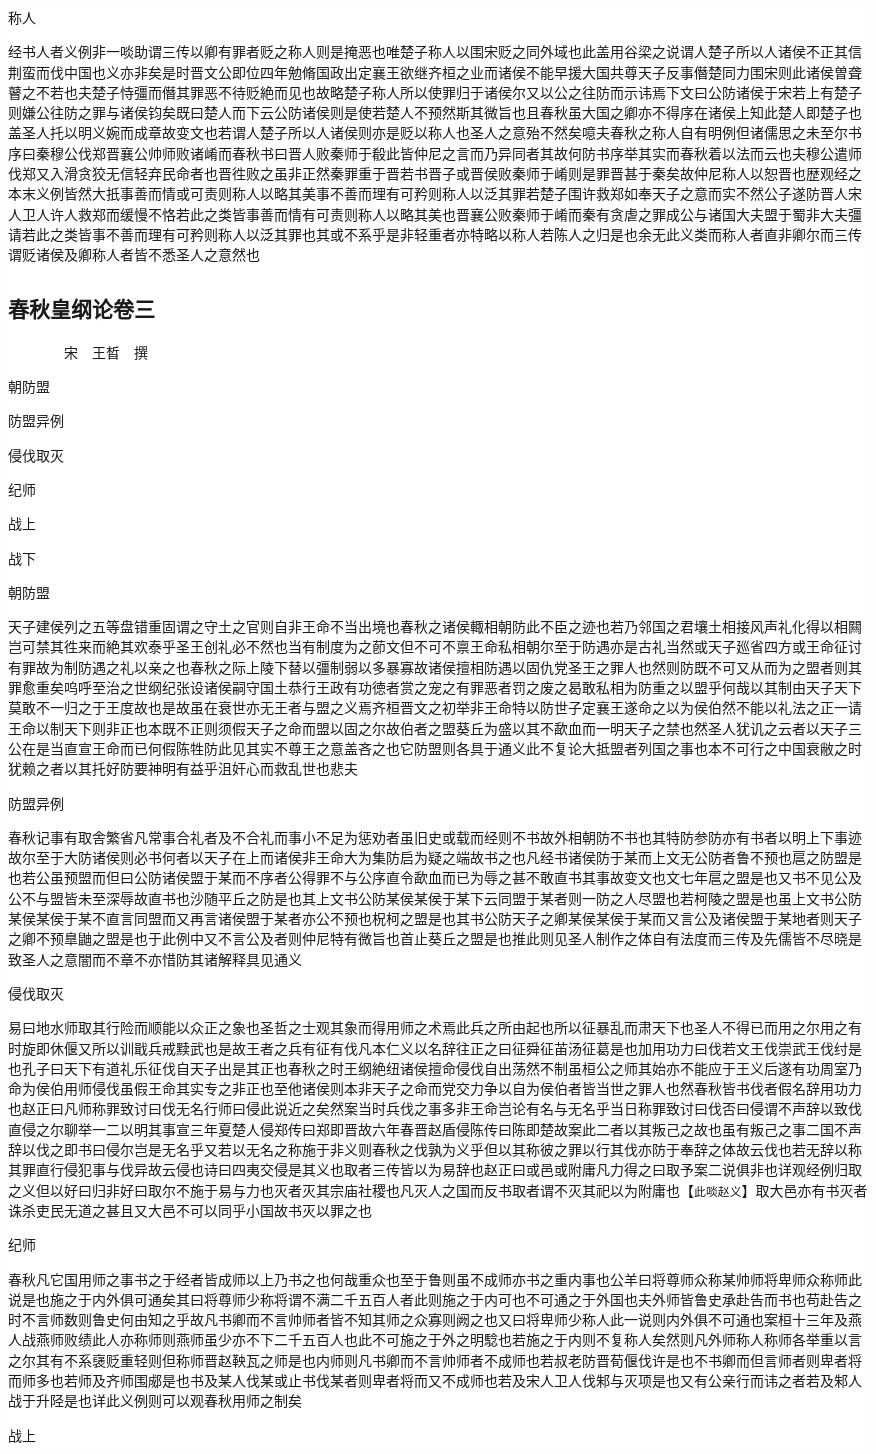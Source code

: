 称人  

经书人者义例非一啖助谓三传以卿有罪者贬之称人则是掩恶也唯楚子称人以围宋贬之同外域也此盖用谷梁之说谓人楚子所以人诸侯不正其信荆蛮而伐中国也义亦非矣是时晋文公即位四年勉脩国政出定襄王欲继齐桓之业而诸侯不能早援大国共尊天子反事僭楚同力围宋则此诸侯曽聋瞽之不若也夫楚子恃彊而僭其罪恶不待贬絶而见也故略楚子称人所以使罪归于诸侯尔又以公之往防而示讳焉下文曰公防诸侯于宋若上有楚子则嫌公往防之罪与诸侯钧矣既曰楚人而下云公防诸侯则是使若楚人不预然斯其微旨也且春秋虽大国之卿亦不得序在诸侯上知此楚人即楚子也盖圣人托以明义婉而成章故变文也若谓人楚子所以人诸侯则亦是贬以称人也圣人之意殆不然矣噫夫春秋之称人自有明例但诸儒思之未至尔书序曰秦穆公伐郑晋襄公帅师败诸崤而春秋书曰晋人败秦师于殽此皆仲尼之言而乃异同者其故何防书序举其实而春秋着以法而云也夫穆公遣师伐郑又入滑贪狡无信轻弃民命者也晋徃败之虽非正然秦罪重于晋若书晋子或晋侯败秦师于崤则是罪晋甚于秦矣故仲尼称人以恕晋也歴观经之本末义例皆然大扺事善而情或可责则称人以略其美事不善而理有可矜则称人以泛其罪若楚子围许救郑如奉天子之意而实不然公子遂防晋人宋人卫人许人救郑而缓慢不恪若此之类皆事善而情有可责则称人以略其美也晋襄公败秦师于崤而秦有贪虐之罪成公与诸国大夫盟于蜀非大夫彊请若此之类皆事不善而理有可矜则称人以泛其罪也其或不系乎是非轻重者亦特略以称人若陈人之归是也余无此义类而称人者直非卿尔而三传谓贬诸侯及卿称人者皆不悉圣人之意然也  

## 春秋皇纲论卷三

　　　　宋　王晳　撰

朝防盟  

防盟异例  

侵伐取灭  

纪师  

战上  

战下  

朝防盟  

天子建侯列之五等盘错重固谓之守土之官则自非王命不当出境也春秋之诸侯輙相朝防此不臣之迹也若乃邻国之君壤土相接风声礼化得以相闗岂可禁其徃来而絶其欢泰乎圣王创礼必不然也当有制度为之莭文但不可不禀王命私相朝尔至于防遇亦是古礼当然或天子廵省四方或王命征讨有罪故为制防遇之礼以亲之也春秋之际上陵下替以彊制弱以多暴寡故诸侯擅相防遇以固仇党圣王之罪人也然则防既不可又从而为之盟者则其罪愈重矣呜呼至治之世纲纪张设诸侯嗣守国土恭行王政有功徳者赏之宠之有罪恶者罚之废之曷敢私相为防重之以盟乎何哉以其制由天子天下莫敢不一归之于王度故也是故虽在衰世亦无王者与盟之义焉齐桓晋文之初举非王命特以防世子定襄王遂命之以为侯伯然不能以礼法之正一请王命以制天下则非正也本既不正则须假天子之命而盟以固之尔故伯者之盟葵丘为盛以其不歃血而一明天子之禁也然圣人犹讥之云者以天子三公在是当直宣王命而已何假陈牲防此见其实不尊王之意盖吝之也它防盟则各具于通义此不复论大抵盟者列国之事也本不可行之中国衰敝之时犹赖之者以其托好防要神明有益乎沮奸心而救乱世也悲夫  

防盟异例  

春秋记事有取舎繁省凡常事合礼者及不合礼而事小不足为惩劝者虽旧史或载而经则不书故外相朝防不书也其特防参防亦有书者以明上下事迹故尔至于大防诸侯则必书何者以天子在上而诸侯非王命大为集防启为疑之端故书之也凡经书诸侯防于某而上文无公防者鲁不预也扈之防盟是也若公虽预盟而但曰公防诸侯盟于某而不序者公得罪不与公序直令歃血而已为辱之甚不敢直书其事故变文也文七年扈之盟是也又书不见公及公不与盟皆未至深辱故直书也沙随平丘之防是也其上文书公防某侯某侯于某下云同盟于某者则一防之人尽盟也若柯陵之盟是也虽上文书公防某侯某侯于某不直言同盟而又再言诸侯盟于某者亦公不预也柷柯之盟是也其书公防天子之卿某侯某侯于某而又言公及诸侯盟于某地者则天子之卿不预臯鼬之盟是也于此例中又不言公及者则仲尼特有微旨也首止葵丘之盟是也推此则见圣人制作之体自有法度而三传及先儒皆不尽晓是致圣人之意闇而不章不亦惜防其诸解释具见通义  

侵伐取灭  

易曰地水师取其行险而顺能以众正之象也圣哲之士观其象而得用师之术焉此兵之所由起也所以征暴乱而肃天下也圣人不得已而用之尔用之有时旋即休偃又所以训戢兵戒黩武也是故王者之兵有征有伐凡本仁义以名辞往正之曰征舜征苖汤征葛是也加用功力曰伐若文王伐崇武王伐纣是也孔子曰天下有道礼乐征伐自天子出是其正也春秋之时王纲絶纽诸侯擅命侵伐自出荡然不制虽桓公之师其始亦不能应于王义后遂有功周室乃命为侯伯用师侵伐虽假王命其实专之非正也至他诸侯则本非天子之命而党交力争以自为侯伯者皆当世之罪人也然春秋皆书伐者假名辞用功力也赵正曰凡师称罪致讨曰伐无名行师曰侵此说近之矣然案当时兵伐之事多非王命岂论有名与无名乎当日称罪致讨曰伐否曰侵谓不声辞以致伐直侵之尔聊举一二以明其事宣三年夏楚人侵郑传曰郑即晋故六年春晋赵盾侵陈传曰陈即楚故案此二者以其叛己之故也虽有叛己之事二国不声辞以伐之即书曰侵尔岂是无名乎又若以无名之称施于非义则春秋之伐孰为义乎但以其称彼之罪以行其伐亦防于奉辞之体故云伐也若无辞以称其罪直行侵犯事与伐异故云侵也诗曰四夷交侵是其义也取者三传皆以为易辞也赵正曰或邑或附庸凡力得之曰取予案二说俱非也详观经例归取之义但以好曰归非好曰取尔不施于易与力也灭者灭其宗庙社稷也凡灭人之国而反书取者谓不灭其祀以为附庸也【`此啖赵义`】取大邑亦有书灭者诛杀吏民无道之甚且又大邑不可以同乎小国故书灭以罪之也  

纪师  

春秋凡它国用师之事书之于经者皆成师以上乃书之也何哉重众也至于鲁则虽不成师亦书之重内事也公羊曰将尊师众称某帅师将卑师众称师此说是也施之于内外俱可通矣其曰将尊师少称将谓不满二千五百人者此则施之于内可也不可通之于外国也夫外师皆鲁史承赴告而书也苟赴告之时不言师数则鲁史何由知之乎故凡书卿而不言帅师者皆不知其师之众寡则阙之也又曰将卑师少称人此一说则内外俱不可通也案桓十三年及燕人战燕师败绩此人亦称师则燕师虽少亦不下二千五百人也此不可施之于外之明騐也若施之于内则不复称人矣然则凡外师称人称师各举重以言之尔其有不系襃贬重轻则但称师晋赵鞅瓦之师是也内师则凡书卿而不言帅师者不成师也若叔老防晋荀偃伐许是也不书卿而但言师者则卑者将而师多也若师及齐师围郕是也书及某人伐某或止书伐某者则卑者将而又不成师也若及宋人卫人伐邾与灭项是也又有公亲行而讳之者若及邾人战于升陉是也详此义例则可以观春秋用师之制矣  

战上  
